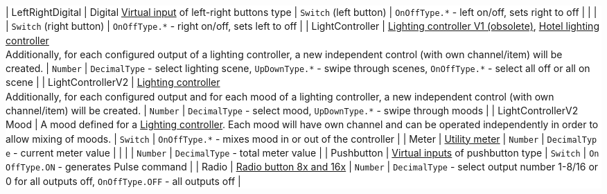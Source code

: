 | LeftRightDigital                                          | Digital [Virtual input](https://www.loxone.com/enen/kb/virtual-inputs-outputs/) of left-right buttons type                                                                                                                                                                                                                | `Switch` (left button)                                         | `OnOffType.*` - left on/off, sets right to off                                                                                                                                                       |
|                                                           |                                                                                                                                                                                                                                                                                                                           | `Switch` (right button)                                        | `OnOffType.*` - right on/off, sets left to off                                                                                                                                                       |
| LightController                                           | [Lighting controller V1 (obsolete)](https://www.loxone.com/enen/kb/lighting-controller/), [Hotel lighting controller](https://www.loxone.com/enen/kb/hotel-lighting-controller/)<br>Additionally, for each configured output of a lighting controller, a new independent control (with own channel/item) will be created. | `Number`                                                       | `DecimalType` - select lighting scene, `UpDownType.*` - swipe through scenes, `OnOffType.*` - select all off or all on scene                                                                         |
| LightControllerV2                                         | [Lighting controller](https://www.loxone.com/enen/kb/lighting-controller-v2/)<br>Additionally, for each configured output and for each mood of a lighting controller, a new independent control (with own channel/item) will be created.                                                                                  | `Number`                                                       | `DecimalType` - select mood, `UpDownType.*` - swipe through moods                                                                                                                                    |
| LightControllerV2 Mood                                    | A mood defined for a [Lighting controller](https://www.loxone.com/enen/kb/lighting-controller-v2/). Each mood will have own channel and can be operated independently in order to allow mixing of moods.                                                                                                                  | `Switch`                                                       | `OnOffType.*` - mixes mood in or out of the controller                                                                                                                                               |
| Meter                                                     | [Utility meter](https://www.loxone.com/enen/kb/utility-meter/)                                                                                                                                                                                                                                                            | `Number`                                                       | `DecimalType` - current meter value                                                                                                                                                                  |
|                                                           |                                                                                                                                                                                                                                                                                                                           | `Number`                                                       | `DecimalType` - total meter value                                                                                                                                                                    |
| Pushbutton                                                | [Virtual inputs](https://www.loxone.com/enen/kb/virtual-inputs-outputs/) of pushbutton type                                                                                                                                                                                                                               | `Switch`                                                       | `OnOffType.ON` - generates Pulse command                                                                                                                                                             |
| Radio                                                     | [Radio button 8x and 16x](https://www.loxone.com/enen/kb/radio-buttons/)                                                                                                                                                                                                                                                  | `Number`                                                       | `DecimalType` - select output number 1-8/16 or 0 for all outputs off, `OnOffType.OFF` - all outputs off                                                                                              |